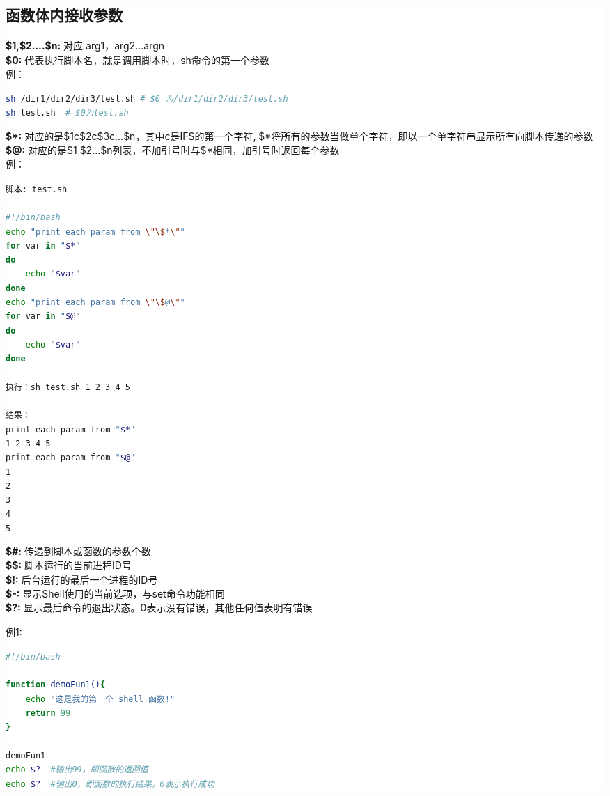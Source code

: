 ## 函数体内接收参数 ##
**\$1,\$2….\$n:** 对应 arg1，arg2...argn \
**\$0:** 代表执行脚本名，就是调用脚本时，sh命令的第一个参数 \
例：
```bash
sh /dir1/dir2/dir3/test.sh # $0 为/dir1/dir2/dir3/test.sh
sh test.sh  # $0为test.sh
```
**\$\*:** 对应的是\$1c\$2c\$3c...\$n，其中c是IFS的第一个字符, \$\*将所有的参数当做单个字符，即以一个单字符串显示所有向脚本传递的参数 \
**\$@:** 对应的是\$1 \$2...\$n列表，不加引号时与$*相同，加引号时返回每个参数 \
例：

```bash
脚本: test.sh

#!/bin/bash
echo "print each param from \"\$*\""
for var in "$*"
do
    echo "$var"
done
echo "print each param from \"\$@\""
for var in "$@"
do
    echo "$var"
done

执行：sh test.sh 1 2 3 4 5

结果：
print each param from "$*"
1 2 3 4 5
print each param from "$@"
1
2
3
4
5
```
**\$#:** 传递到脚本或函数的参数个数 \
**\$\$:** 脚本运行的当前进程ID号 \
**\$!:** 后台运行的最后一个进程的ID号 \
**\$-:** 显示Shell使用的当前选项，与set命令功能相同 \
**\$?:** 显示最后命令的退出状态。0表示没有错误，其他任何值表明有错误

例1:
```bash
#!/bin/bash

function demoFun1(){
    echo "这是我的第一个 shell 函数!"
    return 99
}

demoFun1
echo $?  #输出99，即函数的返回值
echo $?  #输出0，即函数的执行结果，0表示执行成功
```
